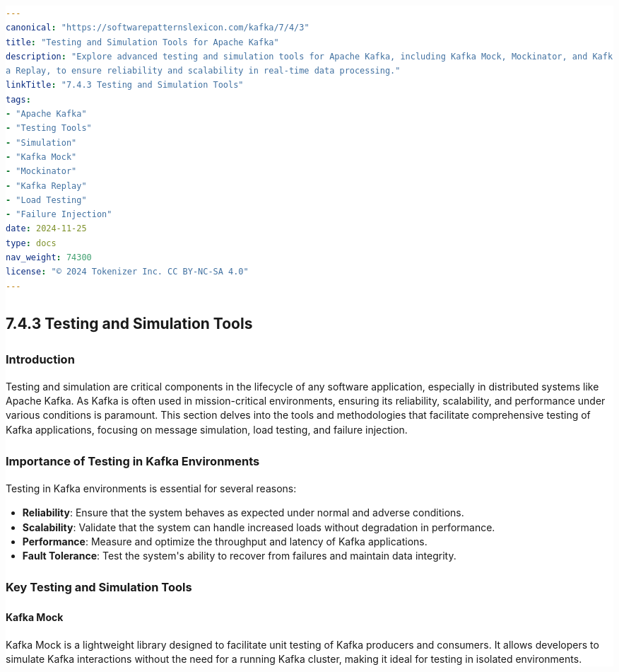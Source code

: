 ```yaml
---
canonical: "https://softwarepatternslexicon.com/kafka/7/4/3"
title: "Testing and Simulation Tools for Apache Kafka"
description: "Explore advanced testing and simulation tools for Apache Kafka, including Kafka Mock, Mockinator, and Kafka Replay, to ensure reliability and scalability in real-time data processing."
linkTitle: "7.4.3 Testing and Simulation Tools"
tags:
- "Apache Kafka"
- "Testing Tools"
- "Simulation"
- "Kafka Mock"
- "Mockinator"
- "Kafka Replay"
- "Load Testing"
- "Failure Injection"
date: 2024-11-25
type: docs
nav_weight: 74300
license: "© 2024 Tokenizer Inc. CC BY-NC-SA 4.0"
---
```


## 7.4.3 Testing and Simulation Tools

### Introduction

Testing and simulation are critical components in the lifecycle of any software application, especially in distributed systems like Apache Kafka. As Kafka is often used in mission-critical environments, ensuring its reliability, scalability, and performance under various conditions is paramount. This section delves into the tools and methodologies that facilitate comprehensive testing of Kafka applications, focusing on message simulation, load testing, and failure injection.

### Importance of Testing in Kafka Environments

Testing in Kafka environments is essential for several reasons:

- **Reliability**: Ensure that the system behaves as expected under normal and adverse conditions.
- **Scalability**: Validate that the system can handle increased loads without degradation in performance.
- **Performance**: Measure and optimize the throughput and latency of Kafka applications.
- **Fault Tolerance**: Test the system's ability to recover from failures and maintain data integrity.

### Key Testing and Simulation Tools

#### Kafka Mock

Kafka Mock is a lightweight library designed to facilitate unit testing of Kafka producers and consumers. It allows developers to simulate Kafka interactions without the need for a running Kafka cluster, making it ideal for testing in isolated environments.
